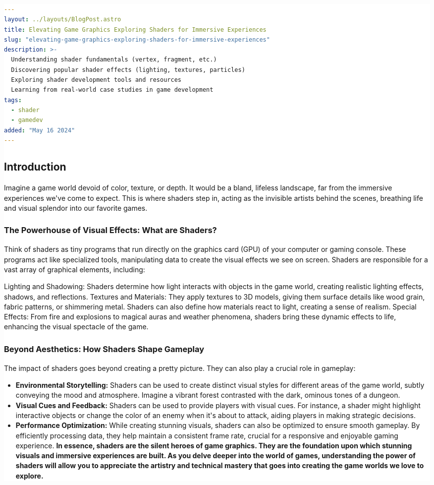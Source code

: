 ```yaml
---
layout: ../layouts/BlogPost.astro
title: Elevating Game Graphics Exploring Shaders for Immersive Experiences
slug: "elevating-game-graphics-exploring-shaders-for-immersive-experiences"
description: >-
  Understanding shader fundamentals (vertex, fragment, etc.)
  Discovering popular shader effects (lighting, textures, particles)
  Exploring shader development tools and resources
  Learning from real-world case studies in game development
tags:
  - shader
  - gamedev
added: "May 16 2024"
---
```


## Introduction

Imagine a game world devoid of color, texture, or depth. It would be a bland, lifeless landscape, far from the immersive experiences we've come to expect. This is where shaders step in, acting as the invisible artists behind the scenes, breathing life and visual splendor into our favorite games.

### The Powerhouse of Visual Effects: What are Shaders?

Think of shaders as tiny programs that run directly on the graphics card (GPU) of your computer or gaming console. These programs act like specialized tools, manipulating data to create the visual effects we see on screen. Shaders are responsible for a vast array of graphical elements, including:

Lighting and Shadowing: Shaders determine how light interacts with objects in the game world, creating realistic lighting effects, shadows, and reflections.
Textures and Materials: They apply textures to 3D models, giving them surface details like wood grain, fabric patterns, or shimmering metal. Shaders can also define how materials react to light, creating a sense of realism.
Special Effects: From fire and explosions to magical auras and weather phenomena, shaders bring these dynamic effects to life, enhancing the visual spectacle of the game.

### Beyond Aesthetics: How Shaders Shape Gameplay

The impact of shaders goes beyond creating a pretty picture. They can also play a crucial role in gameplay:

- **Environmental Storytelling:** Shaders can be used to create distinct visual styles for different areas of the game world, subtly conveying the mood and atmosphere. Imagine a vibrant forest contrasted with the dark, ominous tones of a dungeon.
- **Visual Cues and Feedback:** Shaders can be used to provide players with visual cues. For instance, a shader might highlight interactive objects or change the color of an enemy when it's about to attack, aiding players in making strategic decisions.
- **Performance Optimization:** While creating stunning visuals, shaders can also be optimized to ensure smooth gameplay. By efficiently processing data, they help maintain a consistent frame rate, crucial for a responsive and enjoyable gaming experience.
  **In essence, shaders are the silent heroes of game graphics. They are the foundation upon which stunning visuals and immersive experiences are built. As you delve deeper into the world of games, understanding the power of shaders will allow you to appreciate the artistry and technical mastery that goes into creating the game worlds we love to explore.**
